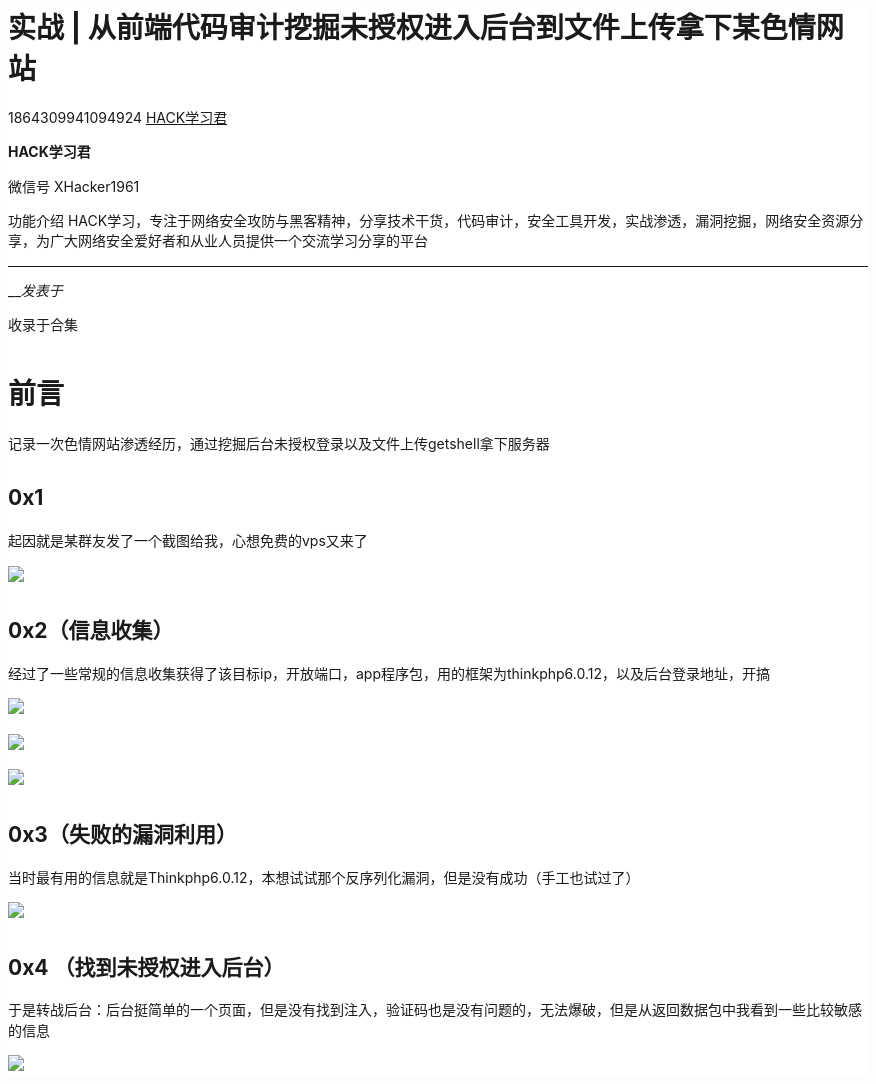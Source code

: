 #  实战 | 从前端代码审计挖掘未授权进入后台到文件上传拿下某色情网站

1864309941094924  [ HACK学习君 ](javascript:void\(0\);)

**HACK学习君** ![]()

微信号 XHacker1961

功能介绍
HACK学习，专注于网络安全攻防与黑客精神，分享技术干货，代码审计，安全工具开发，实战渗透，漏洞挖掘，网络安全资源分享，为广大网络安全爱好者和从业人员提供一个交流学习分享的平台

____

___发表于_

收录于合集

# 前言

记录一次色情网站渗透经历，通过挖掘后台未授权登录以及文件上传getshell拿下服务器

## 0x1

起因就是某群友发了一个截图给我，心想免费的vps又来了

![](https://gitee.com/fuli009/images/raw/master/public/20220923200204.png)

  

## 0x2（信息收集）

经过了一些常规的信息收集获得了该目标ip，开放端口，app程序包，用的框架为thinkphp6.0.12，以及后台登录地址，开搞

![](https://gitee.com/fuli009/images/raw/master/public/20220923200206.png)

![](https://gitee.com/fuli009/images/raw/master/public/20220923200207.png)

![](https://gitee.com/fuli009/images/raw/master/public/20220923200209.png)

  

## 0x3（失败的漏洞利用）

当时最有用的信息就是Thinkphp6.0.12，本想试试那个反序列化漏洞，但是没有成功（手工也试过了）

![](https://gitee.com/fuli009/images/raw/master/public/20220923200210.png)

## 0x4 （找到未授权进入后台）

于是转战后台：后台挺简单的一个页面，但是没有找到注入，验证码也是没有问题的，无法爆破，但是从返回数据包中我看到一些比较敏感的信息

![](https://gitee.com/fuli009/images/raw/master/public/20220923200212.png)
